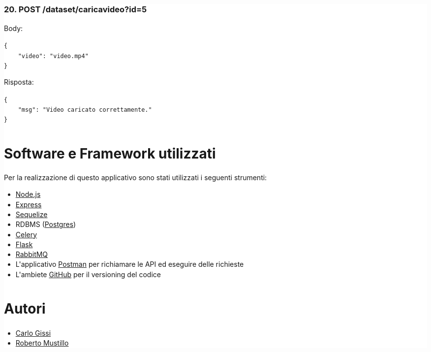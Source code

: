 <a name="20"></a>
###  20. POST /dataset/caricavideo?id=5

Body:
```	                          
{
    "video": "video.mp4"
}
```

Risposta:
```	                          
{
    "msg": "Video caricato correttamente."
}
```

<a name="software"></a>
# Software e Framework utilizzati
Per la realizzazione di questo applicativo sono stati utilizzati i seguenti strumenti:

- [Node.js](https://nodejs.org/it/)
- [Express](https://expressjs.com/it/)
- [Sequelize](https://sequelize.org/)
- RDBMS ([Postgres](https://www.postgresql.org/))
- [Celery](https://docs.celeryq.dev/en/stable/)
- [Flask](https://flask.palletsprojects.com/en/2.2.x/)
- [RabbitMQ](https://www.rabbitmq.com/)
- L'applicativo [Postman](https://www.postman.com) per richiamare le API ed eseguire delle richieste
- L'ambiete [GitHub](https://github.com) per il versioning del codice

<a name="autor"></a>
# Autori
- [Carlo Gissi](https://github.com/CarloGissi)
- [Roberto Mustillo](https://github.com/RobertoMustillo)
